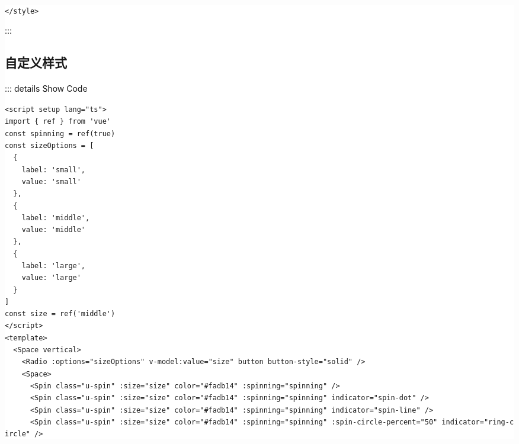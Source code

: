 ```vue
</style>
```

:::

## 自定义样式

<Space vertical>
  <Radio :options="sizeOptions" v-model:value="size" button button-style="solid" />
  <Space>
    <Spin class="u-spin" :size="size" color="#fadb14" :spinning="spinning" />
    <Spin class="u-spin" :size="size" color="#fadb14" :spinning="spinning" indicator="spin-dot" />
    <Spin class="u-spin" :size="size" color="#fadb14" :spinning="spinning" indicator="spin-line" />
    <Spin class="u-spin" :size="size" color="#fadb14" :spinning="spinning" :spin-circle-percent="50" indicator="ring-circle" />
    <Spin
      class="u-spin"
      :size="size"
      color="#fadb14"
      :spin-circle-percent="50"
      ring-rail-color="rgba(212, 136, 6, 0.6)"
      :spinning="spinning"
      indicator="ring-rail"
    />
    <Spin class="u-spin" :size="size" color="#fadb14" :spinning="spinning" indicator="dynamic-circle" />
    <Spin class="u-spin" :size="size" color="#fadb14" magic-ring-color="#ffe58f" :spinning="spinning" indicator="magic-ring" />
  </Space>
</Space>

::: details Show Code

```vue
<script setup lang="ts">
import { ref } from 'vue'
const spinning = ref(true)
const sizeOptions = [
  {
    label: 'small',
    value: 'small'
  },
  {
    label: 'middle',
    value: 'middle'
  },
  {
    label: 'large',
    value: 'large'
  }
]
const size = ref('middle')
</script>
<template>
  <Space vertical>
    <Radio :options="sizeOptions" v-model:value="size" button button-style="solid" />
    <Space>
      <Spin class="u-spin" :size="size" color="#fadb14" :spinning="spinning" />
      <Spin class="u-spin" :size="size" color="#fadb14" :spinning="spinning" indicator="spin-dot" />
      <Spin class="u-spin" :size="size" color="#fadb14" :spinning="spinning" indicator="spin-line" />
      <Spin class="u-spin" :size="size" color="#fadb14" :spinning="spinning" :spin-circle-percent="50" indicator="ring-circle" />
```